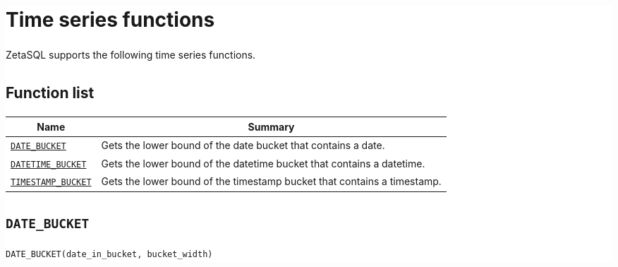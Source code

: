 



# Time series functions

ZetaSQL supports the following time series functions.

## Function list

<table>
  <thead>
    <tr>
      <th>Name</th>
      <th>Summary</th>
    </tr>
  </thead>
  <tbody>

<tr>
  <td><a href="https://github.com/google/zetasql/blob/master/docs/time-series-functions.md#date_bucket"><code>DATE_BUCKET</code></a>
</td>
  <td>
    Gets the lower bound of the date bucket that contains a date.
  </td>
</tr>

<tr>
  <td><a href="https://github.com/google/zetasql/blob/master/docs/time-series-functions.md#datetime_bucket"><code>DATETIME_BUCKET</code></a>
</td>
  <td>
    Gets the lower bound of the datetime bucket that contains a datetime.
  </td>
</tr>

<tr>
  <td><a href="https://github.com/google/zetasql/blob/master/docs/time-series-functions.md#timestamp_bucket"><code>TIMESTAMP_BUCKET</code></a>
</td>
  <td>
    Gets the lower bound of the timestamp bucket that contains a timestamp.
  </td>
</tr>

  </tbody>
</table>

## `DATE_BUCKET`

```zetasql
DATE_BUCKET(date_in_bucket, bucket_width)
```
